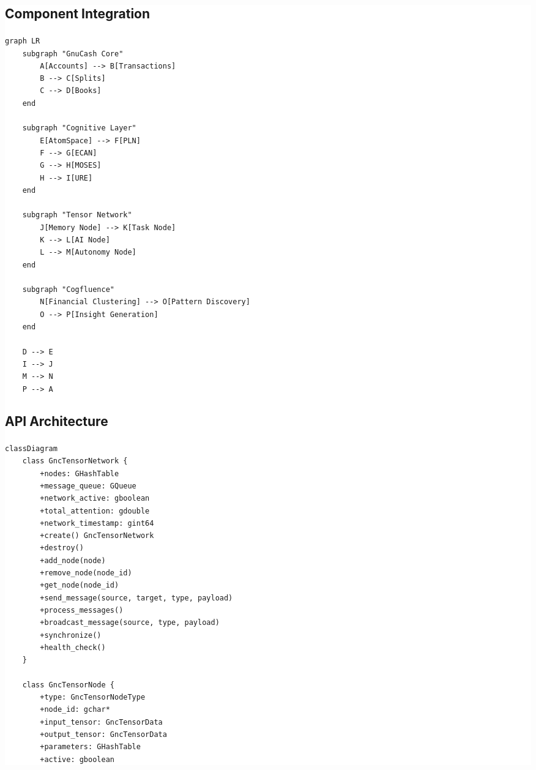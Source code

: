 ## Component Integration

```mermaid
graph LR
    subgraph "GnuCash Core"
        A[Accounts] --> B[Transactions]
        B --> C[Splits]
        C --> D[Books]
    end
    
    subgraph "Cognitive Layer"
        E[AtomSpace] --> F[PLN]
        F --> G[ECAN]
        G --> H[MOSES]
        H --> I[URE]
    end
    
    subgraph "Tensor Network"
        J[Memory Node] --> K[Task Node]
        K --> L[AI Node]
        L --> M[Autonomy Node]
    end
    
    subgraph "Cogfluence"
        N[Financial Clustering] --> O[Pattern Discovery]
        O --> P[Insight Generation]
    end
    
    D --> E
    I --> J
    M --> N
    P --> A
```

## API Architecture

```mermaid
classDiagram
    class GncTensorNetwork {
        +nodes: GHashTable
        +message_queue: GQueue
        +network_active: gboolean
        +total_attention: gdouble
        +network_timestamp: gint64
        +create() GncTensorNetwork
        +destroy()
        +add_node(node)
        +remove_node(node_id)
        +get_node(node_id)
        +send_message(source, target, type, payload)
        +process_messages()
        +broadcast_message(source, type, payload)
        +synchronize()
        +health_check()
    }
    
    class GncTensorNode {
        +type: GncTensorNodeType
        +node_id: gchar*
        +input_tensor: GncTensorData
        +output_tensor: GncTensorData
        +parameters: GHashTable
        +active: gboolean
```